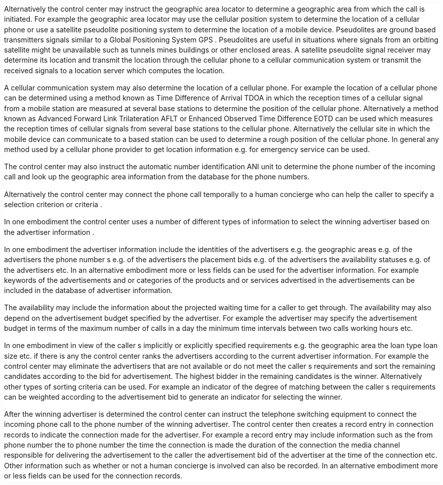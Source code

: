 Alternatively the control center may instruct the geographic area locator to determine a geographic area from which the call is initiated. For example the geographic area locator may use the cellular position system to determine the location of a cellular phone or use a satellite pseudolite positioning system to determine the location of a mobile device. Pseudolites are ground based transmitters signals similar to a Global Positioning System GPS . Pseudolites are useful in situations where signals from an orbiting satellite might be unavailable such as tunnels mines buildings or other enclosed areas. A satellite pseudolite signal receiver may determine its location and transmit the location through the cellular phone to a cellular communication system or transmit the received signals to a location server which computes the location.

A cellular communication system may also determine the location of a cellular phone. For example the location of a cellular phone can be determined using a method known as Time Difference of Arrival TDOA in which the reception times of a cellular signal from a mobile station are measured at several base stations to determine the position of the cellular phone. Alternatively a method known as Advanced Forward Link Trilateration AFLT or Enhanced Observed Time Difference EOTD can be used which measures the reception times of cellular signals from several base stations to the cellular phone. Alternatively the cellular site in which the mobile device can communicate to a based station can be used to determine a rough position of the cellular phone. In general any method used by a cellular phone provider to get location information e.g. for emergency service can be used.

The control center may also instruct the automatic number identification ANI unit to determine the phone number of the incoming call and look up the geographic area information from the database for the phone numbers.

Alternatively the control center may connect the phone call temporally to a human concierge who can help the caller to specify a selection criterion or criteria .

In one embodiment the control center uses a number of different types of information to select the winning advertiser based on the advertiser information .

In one embodiment the advertiser information include the identities of the advertisers e.g. the geographic areas e.g. of the advertisers the phone number s e.g. of the advertisers the placement bids e.g. of the advertisers the availability statuses e.g. of the advertisers etc. In an alternative embodiment more or less fields can be used for the advertiser information. For example keywords of the advertisements and or categories of the products and or services advertised in the advertisements can be included in the database of advertiser information.

The availability may include the information about the projected waiting time for a caller to get through. The availability may also depend on the advertisement budget specified by the advertiser. For example the advertiser may specify the advertisement budget in terms of the maximum number of calls in a day the minimum time intervals between two calls working hours etc.

In one embodiment in view of the caller s implicitly or explicitly specified requirements e.g. the geographic area the loan type loan size etc. if there is any the control center ranks the advertisers according to the current advertiser information. For example the control center may eliminate the advertisers that are not available or do not meet the caller s requirements and sort the remaining candidates according to the bid for advertisement. The highest bidder in the remaining candidates is the winner. Alternatively other types of sorting criteria can be used. For example an indicator of the degree of matching between the caller s requirements can be weighted according to the advertisement bid to generate an indicator for selecting the winner.

After the winning advertiser is determined the control center can instruct the telephone switching equipment to connect the incoming phone call to the phone number of the winning advertiser. The control center then creates a record entry in connection records to indicate the connection made for the advertiser. For example a record entry may include information such as the from phone number the to phone number the time the connection is made the duration of the connection the media channel responsible for delivering the advertisement to the caller the advertisement bid of the advertiser at the time of the connection etc. Other information such as whether or not a human concierge is involved can also be recorded. In an alternative embodiment more or less fields can be used for the connection records.
